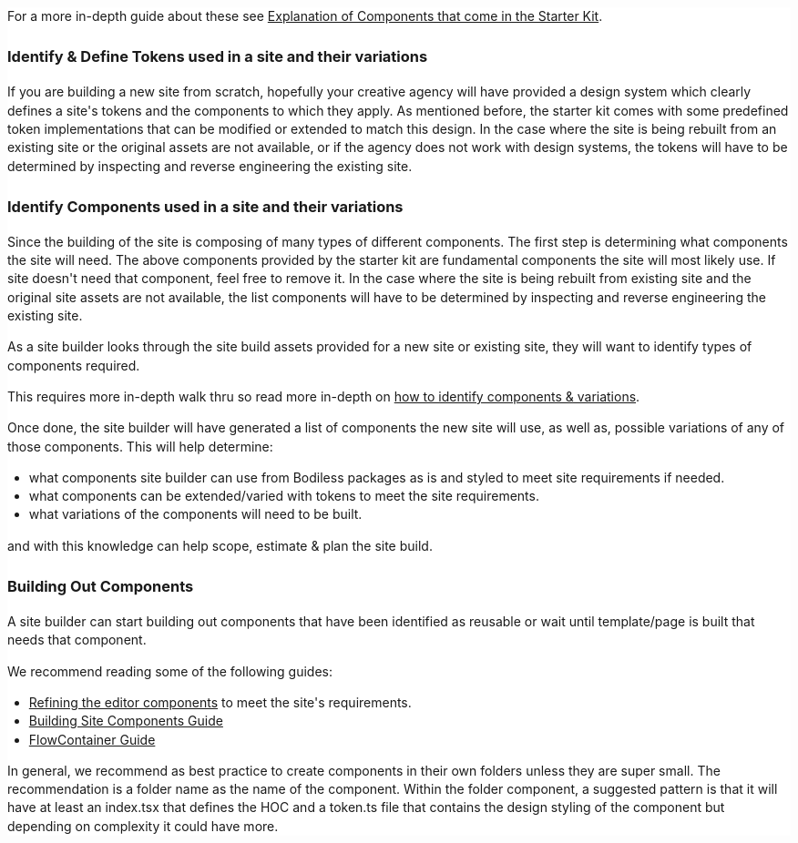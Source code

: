 For a more in-depth guide about these see
[Explanation of Components that come in the Starter Kit](./ComponentsStarterKit).

### Identify & Define Tokens used in a site and their variations

If you are building a new site from scratch, hopefully your creative agency will
have provided a design system which clearly defines a site's tokens and the
components to which they apply. As mentioned before, the starter kit comes with
some predefined token implementations that can be modified or extended to match
this design. In the case where the site is being rebuilt from an existing site
or the original assets are not available, or if the agency does not work
with design systems, the tokens will have to be determined by inspecting and
reverse engineering the existing site.

### Identify Components used in a site and their variations

Since the building of the site is composing of many types of different
components. The first step is determining what components the site will need.
The above components provided by the starter kit are fundamental components the
site will most likely use. If site doesn't need that component, feel free to
remove it. In the case where the site is being rebuilt from existing site and
the original site assets are not available, the list components will have to be
determined by inspecting and reverse engineering the existing site.

As a site builder looks through the site build assets provided for a new site or
existing site, they will want to identify types of components required.

This requires more in-depth walk thru so read more in-depth on
[how to identify components & variations](./IdentifyingComponentsGuide).

Once done, the site builder will have generated a list of components the new
site will use, as well as, possible variations of any of those components. This
will help determine:

* what components site builder can use from Bodiless packages as is and styled
  to meet site requirements if needed.
* what components can be extended/varied with tokens to meet the site requirements.
* what variations of the components will need to be built.

and with this knowledge can help scope, estimate & plan the site build.

### Building Out Components

A site builder can start building out components that have been identified as
reusable or wait until template/page is built that needs that component.

We recommend reading some of the following guides:

* [Refining the editor components](../../../Components/RichText?id=richtext-component) to meet the site's requirements.
* [Building Site Components Guide](/TBD)
* [FlowContainer Guide](../../../Components/FlowContainer.md)

In general, we recommend as best practice to create components in their own
folders unless they are super small. The recommendation is a folder name as the
name of the component. Within the folder component, a suggested pattern is that
it will have at least an index.tsx that defines the HOC and a token.ts file that
contains the design styling of the component but depending on complexity it
could have more.
